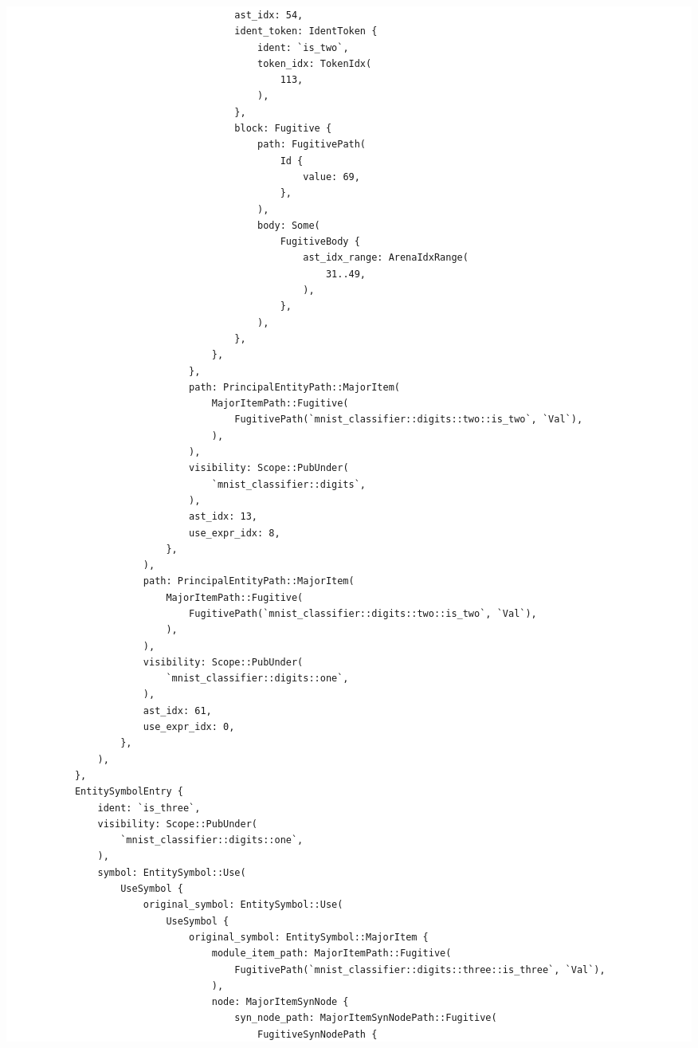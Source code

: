                                             ast_idx: 54,
                                            ident_token: IdentToken {
                                                ident: `is_two`,
                                                token_idx: TokenIdx(
                                                    113,
                                                ),
                                            },
                                            block: Fugitive {
                                                path: FugitivePath(
                                                    Id {
                                                        value: 69,
                                                    },
                                                ),
                                                body: Some(
                                                    FugitiveBody {
                                                        ast_idx_range: ArenaIdxRange(
                                                            31..49,
                                                        ),
                                                    },
                                                ),
                                            },
                                        },
                                    },
                                    path: PrincipalEntityPath::MajorItem(
                                        MajorItemPath::Fugitive(
                                            FugitivePath(`mnist_classifier::digits::two::is_two`, `Val`),
                                        ),
                                    ),
                                    visibility: Scope::PubUnder(
                                        `mnist_classifier::digits`,
                                    ),
                                    ast_idx: 13,
                                    use_expr_idx: 8,
                                },
                            ),
                            path: PrincipalEntityPath::MajorItem(
                                MajorItemPath::Fugitive(
                                    FugitivePath(`mnist_classifier::digits::two::is_two`, `Val`),
                                ),
                            ),
                            visibility: Scope::PubUnder(
                                `mnist_classifier::digits::one`,
                            ),
                            ast_idx: 61,
                            use_expr_idx: 0,
                        },
                    ),
                },
                EntitySymbolEntry {
                    ident: `is_three`,
                    visibility: Scope::PubUnder(
                        `mnist_classifier::digits::one`,
                    ),
                    symbol: EntitySymbol::Use(
                        UseSymbol {
                            original_symbol: EntitySymbol::Use(
                                UseSymbol {
                                    original_symbol: EntitySymbol::MajorItem {
                                        module_item_path: MajorItemPath::Fugitive(
                                            FugitivePath(`mnist_classifier::digits::three::is_three`, `Val`),
                                        ),
                                        node: MajorItemSynNode {
                                            syn_node_path: MajorItemSynNodePath::Fugitive(
                                                FugitiveSynNodePath {